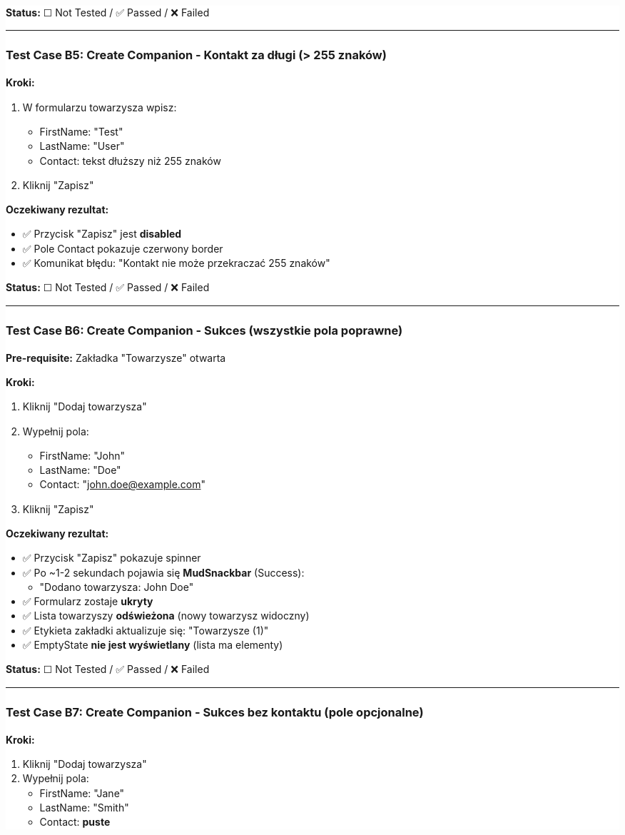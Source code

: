 **Status:** ☐ Not Tested / ✅ Passed / ❌ Failed

---

### Test Case B5: Create Companion - Kontakt za długi (> 255 znaków)

**Kroki:**
1. W formularzu towarzysza wpisz:
   - FirstName: "Test"
   - LastName: "User"
   - Contact: tekst dłuższy niż 255 znaków

2. Kliknij "Zapisz"

**Oczekiwany rezultat:**
- ✅ Przycisk "Zapisz" jest **disabled**
- ✅ Pole Contact pokazuje czerwony border
- ✅ Komunikat błędu: "Kontakt nie może przekraczać 255 znaków"

**Status:** ☐ Not Tested / ✅ Passed / ❌ Failed

---

### Test Case B6: Create Companion - Sukces (wszystkie pola poprawne)

**Pre-requisite:** Zakładka "Towarzysze" otwarta

**Kroki:**
1. Kliknij "Dodaj towarzysza"
2. Wypełnij pola:
   - FirstName: "John"
   - LastName: "Doe"
   - Contact: "john.doe@example.com"

3. Kliknij "Zapisz"

**Oczekiwany rezultat:**
- ✅ Przycisk "Zapisz" pokazuje spinner
- ✅ Po ~1-2 sekundach pojawia się **MudSnackbar** (Success):
  - "Dodano towarzysza: John Doe"
- ✅ Formularz zostaje **ukryty**
- ✅ Lista towarzyszy **odświeżona** (nowy towarzysz widoczny)
- ✅ Etykieta zakładki aktualizuje się: "Towarzysze (1)"
- ✅ EmptyState **nie jest wyświetlany** (lista ma elementy)

**Status:** ☐ Not Tested / ✅ Passed / ❌ Failed

---

### Test Case B7: Create Companion - Sukces bez kontaktu (pole opcjonalne)

**Kroki:**
1. Kliknij "Dodaj towarzysza"
2. Wypełnij pola:
   - FirstName: "Jane"
   - LastName: "Smith"
   - Contact: **puste**
